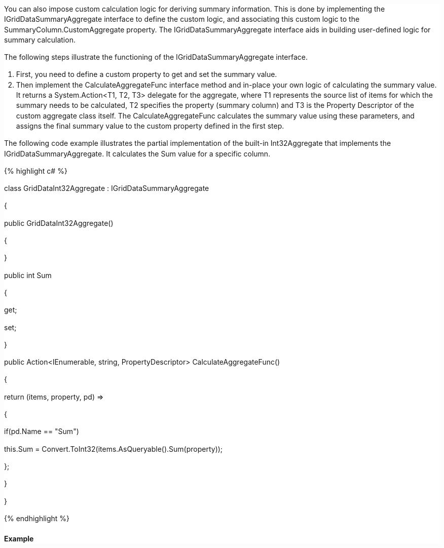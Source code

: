 You can also impose custom calculation logic for deriving summary information. This is done by implementing the IGridDataSummaryAggregate interface to define the custom logic, and associating this custom logic to the SummaryColumn.CustomAggregate property. The IGridDataSummaryAggregate interface aids in building user-defined logic for summary calculation. 

The following steps illustrate the functioning of the IGridDataSummaryAggregate interface.

1. First, you need to define a custom property to get and set the summary value.
2. Then implement the CalculateAggregateFunc interface method and in-place your own logic of calculating the summary value. It returns a System.Action<T1, T2, T3> delegate for the aggregate, where T1 represents the source list of items for which the summary needs to be calculated, T2 specifies the property (summary column) and T3 is the Property Descriptor of the custom aggregate class itself. The CalculateAggregateFunc calculates the summary value using these parameters, and assigns the final summary value to the custom property defined in the first step.

The following code example illustrates the partial implementation of the built-in Int32Aggregate that implements the IGridDataSummaryAggregate. It calculates the Sum value for a specific column.

{% highlight c# %}

class GridDataInt32Aggregate : IGridDataSummaryAggregate

{

public GridDataInt32Aggregate()

{

}

public int Sum

{

get;

set;

}

public Action<IEnumerable, string, PropertyDescriptor> CalculateAggregateFunc()

{

return (items, property, pd) =>

{

if(pd.Name == "Sum")

this.Sum = Convert.ToInt32(items.AsQueryable().Sum(property));

};

}

}


{% endhighlight  %}

#### Example
